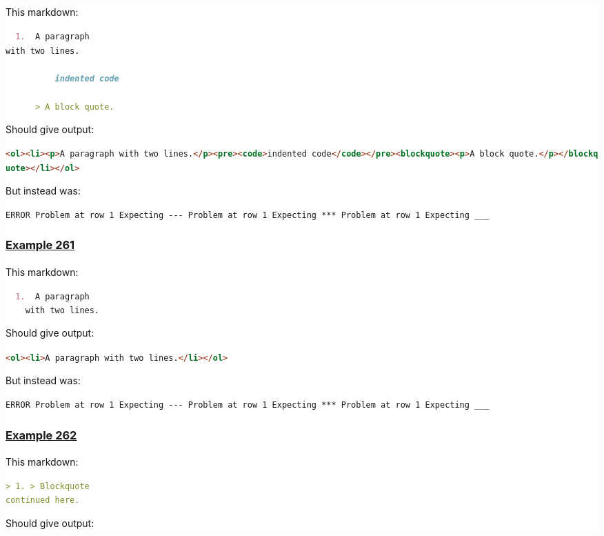 This markdown:

```markdown
  1.  A paragraph
with two lines.

          indented code

      > A block quote.

```

Should give output:

```html
<ol><li><p>A paragraph with two lines.</p><pre><code>indented code</code></pre><blockquote><p>A block quote.</p></blockquote></li></ol>
```

But instead was:

```html
ERROR Problem at row 1 Expecting --- Problem at row 1 Expecting *** Problem at row 1 Expecting ___
```
### [Example 261](https://github.github.com/gfm/#example-261)

This markdown:

```markdown
  1.  A paragraph
    with two lines.

```

Should give output:

```html
<ol><li>A paragraph with two lines.</li></ol>
```

But instead was:

```html
ERROR Problem at row 1 Expecting --- Problem at row 1 Expecting *** Problem at row 1 Expecting ___
```
### [Example 262](https://github.github.com/gfm/#example-262)

This markdown:

```markdown
> 1. > Blockquote
continued here.

```

Should give output:
